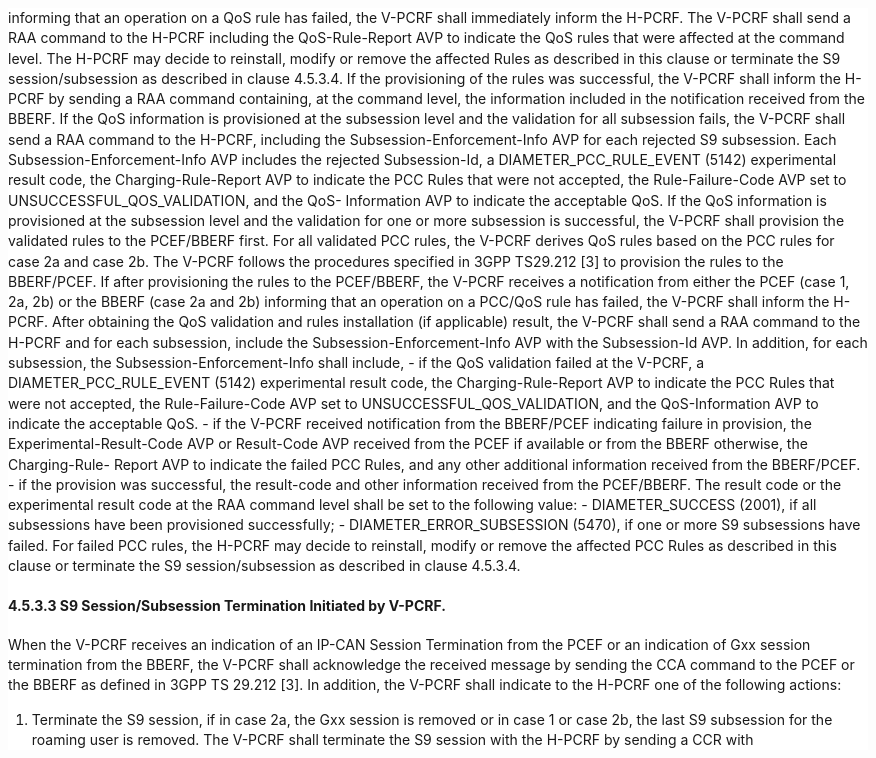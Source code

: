 informing that an operation on a QoS rule has failed, the V-PCRF shall
immediately inform the H-PCRF. The V-PCRF shall send a RAA command to the
H-PCRF including the QoS-Rule-Report AVP to indicate the QoS rules that were
affected at the command level. The H-PCRF may decide to reinstall, modify or
remove the affected Rules as described in this clause or terminate the S9
session/subsession as described in clause 4.5.3.4. If the provisioning of the
rules was successful, the V-PCRF shall inform the H-PCRF by sending a RAA
command containing, at the command level, the information included in the
notification received from the BBERF.
If the QoS information is provisioned at the subsession level and the
validation for all subsession fails, the V-PCRF shall send a RAA command to
the H-PCRF, including the Subsession-Enforcement-Info AVP for each rejected S9
subsession. Each Subsession-Enforcement-Info AVP includes the rejected
Subsession-Id, a DIAMETER_PCC_RULE_EVENT (5142) experimental result code, the
Charging-Rule-Report AVP to indicate the PCC Rules that were not accepted, the
Rule-Failure-Code AVP set to UNSUCCESSFUL_QOS_VALIDATION, and the QoS-
Information AVP to indicate the acceptable QoS.
If the QoS information is provisioned at the subsession level and the
validation for one or more subsession is successful, the V-PCRF shall
provision the validated rules to the PCEF/BBERF first. For all validated PCC
rules, the V-PCRF derives QoS rules based on the PCC rules for case 2a and
case 2b. The V-PCRF follows the procedures specified in 3GPP TS29.212 [3] to
provision the rules to the BBERF/PCEF.
If after provisioning the rules to the PCEF/BBERF, the V-PCRF receives a
notification from either the PCEF (case 1, 2a, 2b) or the BBERF (case 2a and
2b) informing that an operation on a PCC/QoS rule has failed, the V-PCRF shall
inform the H-PCRF.
After obtaining the QoS validation and rules installation (if applicable)
result, the V-PCRF shall send a RAA command to the H-PCRF and for each
subsession, include the Subsession-Enforcement-Info AVP with the Subsession-Id
AVP. In addition, for each subsession, the Subsession-Enforcement-Info shall
include,
\- if the QoS validation failed at the V-PCRF, a DIAMETER_PCC_RULE_EVENT
(5142) experimental result code, the Charging-Rule-Report AVP to indicate the
PCC Rules that were not accepted, the Rule-Failure-Code AVP set to
UNSUCCESSFUL_QOS_VALIDATION, and the QoS-Information AVP to indicate the
acceptable QoS.
\- if the V-PCRF received notification from the BBERF/PCEF indicating failure
in provision, the Experimental-Result-Code AVP or Result-Code AVP received
from the PCEF if available or from the BBERF otherwise, the Charging-Rule-
Report AVP to indicate the failed PCC Rules, and any other additional
information received from the BBERF/PCEF.
\- if the provision was successful, the result-code and other information
received from the PCEF/BBERF.
The result code or the experimental result code at the RAA command level shall
be set to the following value:
\- DIAMETER_SUCCESS (2001), if all subsessions have been provisioned
successfully;
\- DIAMETER_ERROR_SUBSESSION (5470), if one or more S9 subsessions have
failed.
For failed PCC rules, the H-PCRF may decide to reinstall, modify or remove the
affected PCC Rules as described in this clause or terminate the S9
session/subsession as described in clause 4.5.3.4.
#### 4.5.3.3 S9 Session/Subsession Termination Initiated by V-PCRF.
When the V-PCRF receives an indication of an IP-CAN Session Termination from
the PCEF or an indication of Gxx session termination from the BBERF, the
V-PCRF shall acknowledge the received message by sending the CCA command to
the PCEF or the BBERF as defined in 3GPP TS 29.212 [3]. In addition, the
V-PCRF shall indicate to the H-PCRF one of the following actions:
1) Terminate the S9 session, if in case 2a, the Gxx session is removed or in
case 1 or case 2b, the last S9 subsession for the roaming user is removed. The
V-PCRF shall terminate the S9 session with the H-PCRF by sending a CCR with